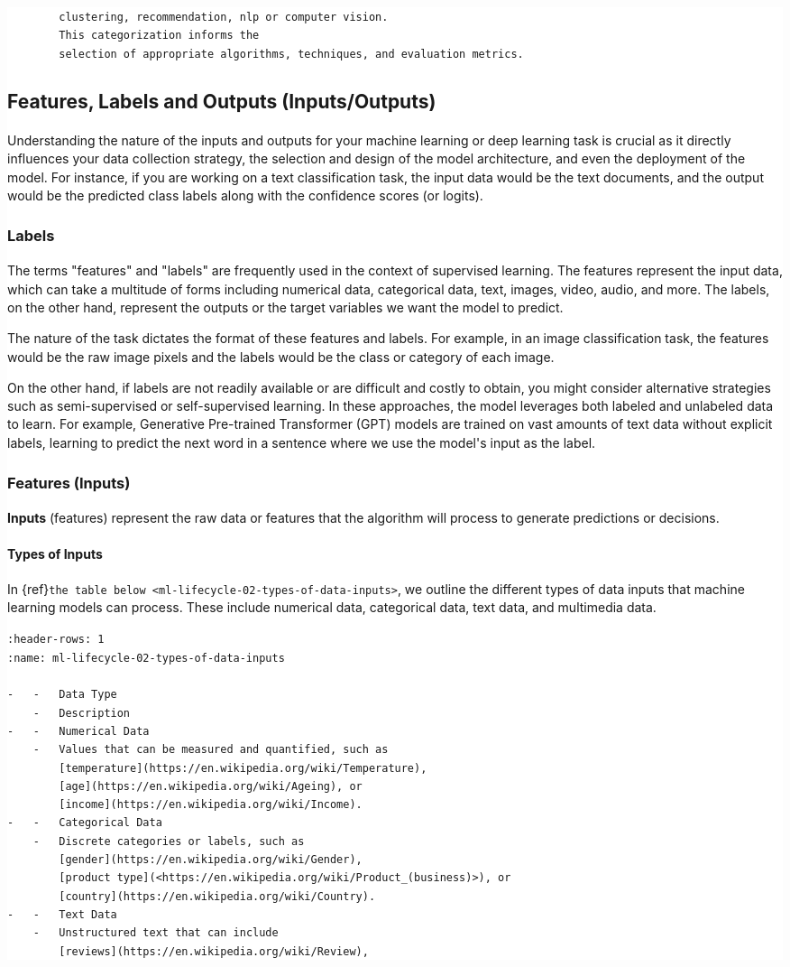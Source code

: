 ```{list-table} Key Components of Framing a Machine Learning Problem
        clustering, recommendation, nlp or computer vision.
        This categorization informs the
        selection of appropriate algorithms, techniques, and evaluation metrics.
```

## Features, Labels and Outputs (Inputs/Outputs)

Understanding the nature of the inputs and outputs for your machine learning or
deep learning task is crucial as it directly influences your data collection
strategy, the selection and design of the model architecture, and even the
deployment of the model. For instance, if you are working on a text
classification task, the input data would be the text documents, and the output
would be the predicted class labels along with the confidence scores (or
logits).

### Labels

The terms "features" and "labels" are frequently used in the context of
supervised learning. The features represent the input data, which can take a
multitude of forms including numerical data, categorical data, text, images,
video, audio, and more. The labels, on the other hand, represent the outputs or
the target variables we want the model to predict.

The nature of the task dictates the format of these features and labels. For
example, in an image classification task, the features would be the raw image
pixels and the labels would be the class or category of each image.

On the other hand, if labels are not readily available or are difficult and
costly to obtain, you might consider alternative strategies such as
semi-supervised or self-supervised learning. In these approaches, the model
leverages both labeled and unlabeled data to learn. For example, Generative
Pre-trained Transformer (GPT) models are trained on vast amounts of text data
without explicit labels, learning to predict the next word in a sentence where
we use the model's input as the label.

### Features (Inputs)

**Inputs** (features) represent the raw data or features that the algorithm will
process to generate predictions or decisions.

#### Types of Inputs

In {ref}`the table below <ml-lifecycle-02-types-of-data-inputs>`, we outline the
different types of data inputs that machine learning models can process. These
include numerical data, categorical data, text data, and multimedia data.

```{list-table} Types of Data Inputs for Machine Learning
:header-rows: 1
:name: ml-lifecycle-02-types-of-data-inputs

-   -   Data Type
    -   Description
-   -   Numerical Data
    -   Values that can be measured and quantified, such as
        [temperature](https://en.wikipedia.org/wiki/Temperature),
        [age](https://en.wikipedia.org/wiki/Ageing), or
        [income](https://en.wikipedia.org/wiki/Income).
-   -   Categorical Data
    -   Discrete categories or labels, such as
        [gender](https://en.wikipedia.org/wiki/Gender),
        [product type](<https://en.wikipedia.org/wiki/Product_(business)>), or
        [country](https://en.wikipedia.org/wiki/Country).
-   -   Text Data
    -   Unstructured text that can include
        [reviews](https://en.wikipedia.org/wiki/Review),
```